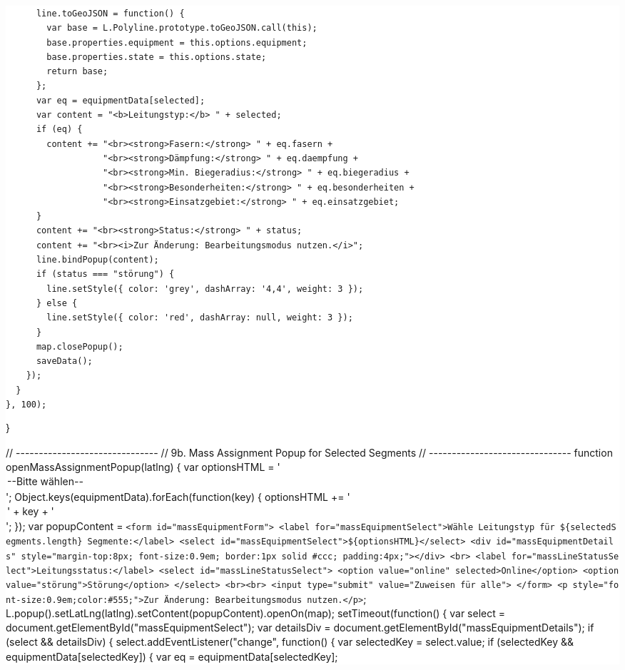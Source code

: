           line.toGeoJSON = function() {
            var base = L.Polyline.prototype.toGeoJSON.call(this);
            base.properties.equipment = this.options.equipment;
            base.properties.state = this.options.state;
            return base;
          };
          var eq = equipmentData[selected];
          var content = "<b>Leitungstyp:</b> " + selected;
          if (eq) {
            content += "<br><strong>Fasern:</strong> " + eq.fasern +
                       "<br><strong>Dämpfung:</strong> " + eq.daempfung +
                       "<br><strong>Min. Biegeradius:</strong> " + eq.biegeradius +
                       "<br><strong>Besonderheiten:</strong> " + eq.besonderheiten +
                       "<br><strong>Einsatzgebiet:</strong> " + eq.einsatzgebiet;
          }
          content += "<br><strong>Status:</strong> " + status;
          content += "<br><i>Zur Änderung: Bearbeitungsmodus nutzen.</i>";
          line.bindPopup(content);
          if (status === "störung") {
            line.setStyle({ color: 'grey', dashArray: '4,4', weight: 3 });
          } else {
            line.setStyle({ color: 'red', dashArray: null, weight: 3 });
          }
          map.closePopup();
          saveData();
        });
      }
    }, 100);
  }

  // -------------------------------
  // 9b. Mass Assignment Popup for Selected Segments
  // -------------------------------
  function openMassAssignmentPopup(latlng) {
    var optionsHTML = '<option value="">--Bitte wählen--</option>';
    Object.keys(equipmentData).forEach(function(key) {
      optionsHTML += '<option value="' + key + '">' + key + '</option>';
    });
    var popupContent = `
      <form id="massEquipmentForm">
        <label for="massEquipmentSelect">Wähle Leitungstyp für ${selectedSegments.length} Segmente:</label>
        <select id="massEquipmentSelect">${optionsHTML}</select>
        <div id="massEquipmentDetails" style="margin-top:8px; font-size:0.9em; border:1px solid #ccc; padding:4px;"></div>
        <br>
        <label for="massLineStatusSelect">Leitungsstatus:</label>
        <select id="massLineStatusSelect">
          <option value="online" selected>Online</option>
          <option value="störung">Störung</option>
        </select>
        <br><br>
        <input type="submit" value="Zuweisen für alle">
      </form>
      <p style="font-size:0.9em;color:#555;">Zur Änderung: Bearbeitungsmodus nutzen.</p>
    `;
    L.popup().setLatLng(latlng).setContent(popupContent).openOn(map);
    setTimeout(function() {
      var select = document.getElementById("massEquipmentSelect");
      var detailsDiv = document.getElementById("massEquipmentDetails");
      if (select && detailsDiv) {
        select.addEventListener("change", function() {
          var selectedKey = select.value;
          if (selectedKey && equipmentData[selectedKey]) {
            var eq = equipmentData[selectedKey];